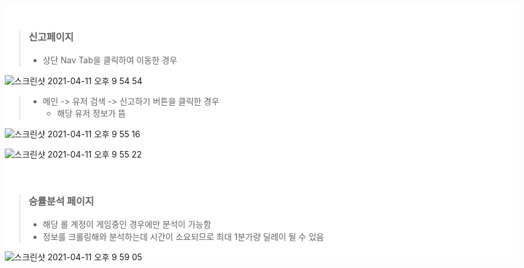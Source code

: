 <br/>

> ### 신고페이지
>
> - 상단 Nav Tab을 클릭하여 이동한 경우

![스크린샷 2021-04-11 오후 9 54 54](https://user-images.githubusercontent.com/45623764/114311025-ffa58700-9b27-11eb-9084-e5a0006e7d21.png)

> - 메인 -> 유저 검색 -> 신고하기 버튼을 클릭한 경우
>   - 해당 유저 정보가 뜸

![스크린샷 2021-04-11 오후 9 55 16](https://user-images.githubusercontent.com/45623764/114311068-34b1d980-9b28-11eb-8206-b50942436aee.png)

![스크린샷 2021-04-11 오후 9 55 22](https://user-images.githubusercontent.com/45623764/114311073-38456080-9b28-11eb-8752-b1f3685c12fe.png)

<br/>

> ### 승률분석 페이지
>
> - 해당 롤 계정이 게임중인 경우에만 분석이 가능함
> - 정보를 크롤링해와 분석하는데 시간이 소요되므로 최대 1분가량 딜레이 될 수 있음

![스크린샷 2021-04-11 오후 9 59 05](https://user-images.githubusercontent.com/45623764/114311418-9e7eb300-9b29-11eb-8bf8-c7d642fe594c.png)
